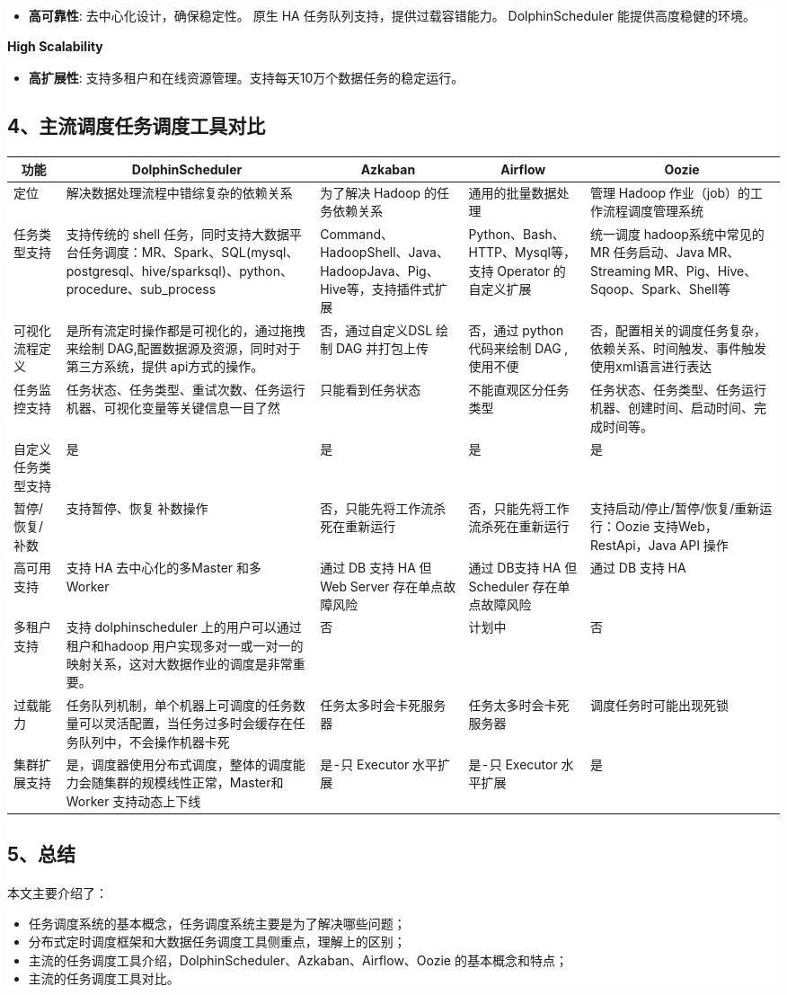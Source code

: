 - **高可靠性**: 去中心化设计，确保稳定性。 原生 HA 任务队列支持，提供过载容错能力。 DolphinScheduler 能提供高度稳健的环境。

**High Scalability**

- **高扩展性**: 支持多租户和在线资源管理。支持每天10万个数据任务的稳定运行。

## 4、主流调度任务调度工具对比

| 功能 | DolphinScheduler | Azkaban | Airflow | Oozie |
| --- | --- | --- | --- | --- |
| 定位 | 解决数据处理流程中错综复杂的依赖关系 | 为了解决 Hadoop 的任务依赖关系 | 通用的批量数据处理 | 管理 Hadoop 作业（job）的工作流程调度管理系统 |
| 任务类型支持 | 支持传统的 shell 任务，同时支持大数据平台任务调度：MR、Spark、SQL(mysql、postgresql、hive/sparksql)、python、procedure、sub_process | Command、HadoopShell、Java、HadoopJava、Pig、Hive等，支持插件式扩展 | Python、Bash、HTTP、Mysql等，支持 Operator 的自定义扩展 | 统一调度 hadoop系统中常见的 MR 任务启动、Java MR、Streaming MR、Pig、Hive、Sqoop、Spark、Shell等 |
| 可视化流程定义 | 是所有流定时操作都是可视化的，通过拖拽来绘制 DAG,配置数据源及资源，同时对于第三方系统，提供 api方式的操作。 | 否，通过自定义DSL 绘制 DAG 并打包上传 | 否，通过 python 代码来绘制 DAG ,使用不便 | 否，配置相关的调度任务复杂，依赖关系、时间触发、事件触发使用xml语言进行表达 |
| 任务监控支持 | 任务状态、任务类型、重试次数、任务运行机器、可视化变量等关键信息一目了然 | 只能看到任务状态 | 不能直观区分任务类型 | 任务状态、任务类型、任务运行机器、创建时间、启动时间、完成时间等。 |
| 自定义任务类型支持 | 是 | 是 | 是 | 是 |
| 暂停/恢复/补数 | 支持暂停、恢复 补数操作 | 否，只能先将工作流杀死在重新运行 | 否，只能先将工作流杀死在重新运行 | 支持启动/停止/暂停/恢复/重新运行：Oozie 支持Web，RestApi，Java API 操作 |
| 高可用支持 | 支持 HA 去中心化的多Master 和多 Worker | 通过 DB 支持 HA 但 Web Server 存在单点故障风险 | 通过 DB支持 HA 但Scheduler 存在单点故障风险 | 通过 DB 支持 HA |
| 多租户支持 | 支持 dolphinscheduler 上的用户可以通过租户和hadoop 用户实现多对一或一对一的映射关系，这对大数据作业的调度是非常重要。 | 否 | 计划中 | 否 |
| 过载能力 | 任务队列机制，单个机器上可调度的任务数量可以灵活配置，当任务过多时会缓存在任务队列中，不会操作机器卡死 | 任务太多时会卡死服务器 | 任务太多时会卡死服务器 | 调度任务时可能出现死锁 |
| 集群扩展支持 | 是，调度器使用分布式调度，整体的调度能力会随集群的规模线性正常，Master和 Worker 支持动态上下线 | 是-只 Executor 水平扩展 | 是-只 Executor 水平扩展 | 是 |

## 5、总结

本文主要介绍了：

- 任务调度系统的基本概念，任务调度系统主要是为了解决哪些问题；
- 分布式定时调度框架和大数据任务调度工具侧重点，理解上的区别；
- 主流的任务调度工具介绍，DolphinScheduler、Azkaban、Airflow、Oozie 的基本概念和特点；
- 主流的任务调度工具对比。
